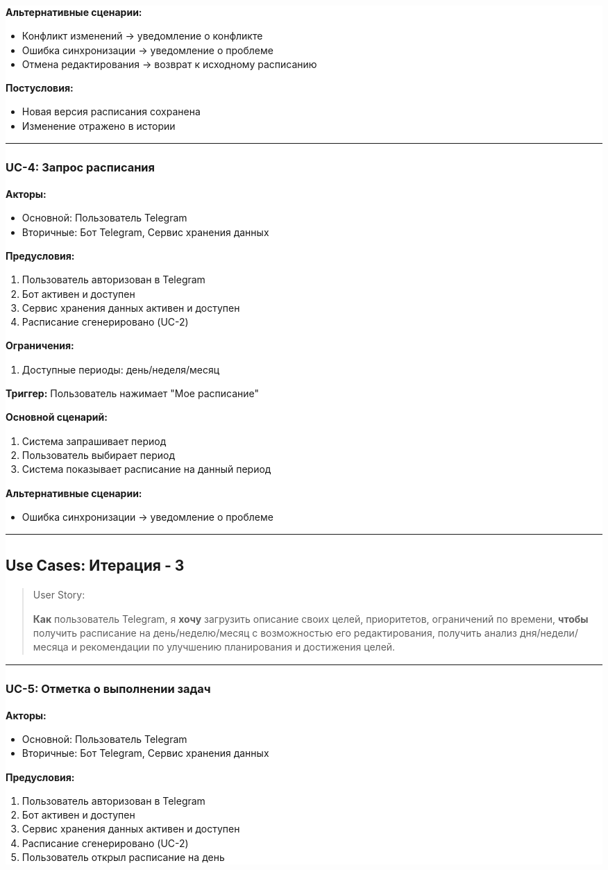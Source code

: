 **Альтернативные сценарии:**  
- Конфликт изменений → уведомление о конфликте 
- Ошибка синхронизации → уведомление о проблеме  
- Отмена редактирования → возврат к исходному расписанию  

**Постусловия:**  
- Новая версия расписания сохранена  
- Изменение отражено в истории  

---

### UC-4: Запрос расписания 
**Акторы:**  
- Основной: Пользователь Telegram
- Вторичные: Бот Telegram, Сервис хранения данных

**Предусловия:**
1. Пользователь авторизован в Telegram  
2. Бот активен и доступен
3. Сервис хранения данных активен и доступен
4. Расписание сгенерировано (UC-2) 

**Ограничения:**
1. Доступные периоды: день/неделя/месяц

**Триггер:** Пользователь нажимает "Мое расписание"  

**Основной сценарий:**  
1. Система запрашивает период 
2. Пользователь выбирает период
3. Система показывает расписание на данный период

**Альтернативные сценарии:** 
- Ошибка синхронизации → уведомление о проблеме

---

## Use Cases: Итерация - 3

> User Story:
>
> <b>Как</b> пользователь Telegram, я
<b>хочу</b> загрузить описание своих целей, приоритетов, ограничений по времени,
<b>чтобы</b> получить расписание на день/неделю/месяц с возможностью его редактирования, получить анализ дня/недели/месяца и рекомендации по улучшению планирования и достижения целей.

---

### UC-5: Отметка о выполнении задач
**Акторы:**  
- Основной: Пользователь Telegram
- Вторичные: Бот Telegram, Сервис хранения данных

**Предусловия:**
1. Пользователь авторизован в Telegram  
2. Бот активен и доступен
3. Сервис хранения данных активен и доступен
4. Расписание сгенерировано (UC-2)  
5. Пользователь открыл расписание на день
